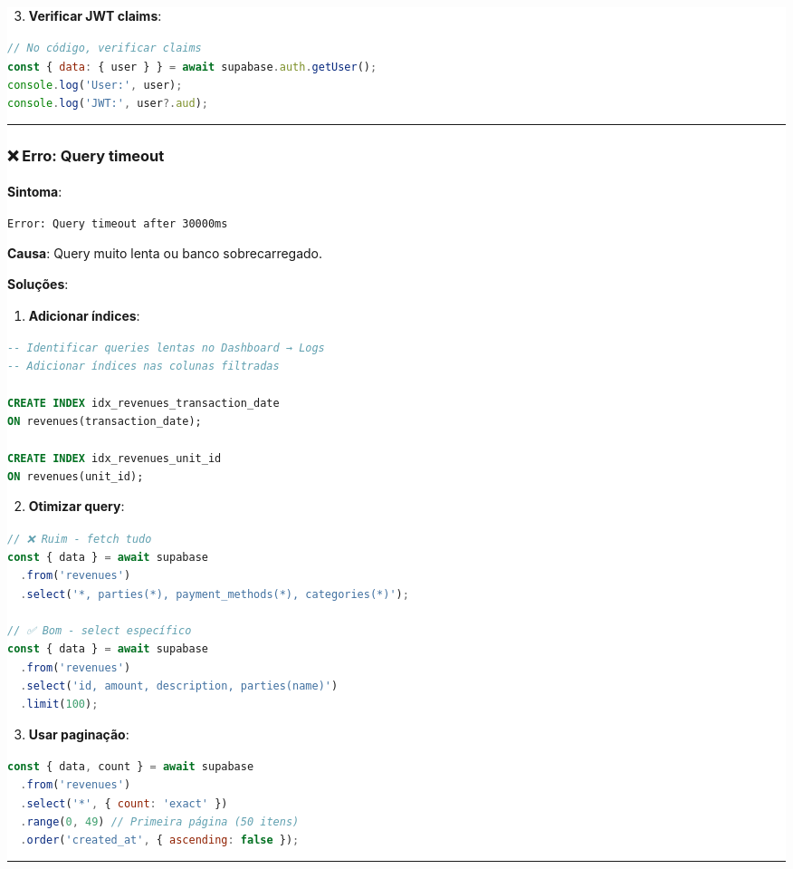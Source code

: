 3. **Verificar JWT claims**:
```javascript
// No código, verificar claims
const { data: { user } } = await supabase.auth.getUser();
console.log('User:', user);
console.log('JWT:', user?.aud);
```

---

### ❌ Erro: Query timeout

**Sintoma**:
```
Error: Query timeout after 30000ms
```

**Causa**: Query muito lenta ou banco sobrecarregado.

**Soluções**:

1. **Adicionar índices**:
```sql
-- Identificar queries lentas no Dashboard → Logs
-- Adicionar índices nas colunas filtradas

CREATE INDEX idx_revenues_transaction_date
ON revenues(transaction_date);

CREATE INDEX idx_revenues_unit_id
ON revenues(unit_id);
```

2. **Otimizar query**:
```javascript
// ❌ Ruim - fetch tudo
const { data } = await supabase
  .from('revenues')
  .select('*, parties(*), payment_methods(*), categories(*)');

// ✅ Bom - select específico
const { data } = await supabase
  .from('revenues')
  .select('id, amount, description, parties(name)')
  .limit(100);
```

3. **Usar paginação**:
```javascript
const { data, count } = await supabase
  .from('revenues')
  .select('*', { count: 'exact' })
  .range(0, 49) // Primeira página (50 itens)
  .order('created_at', { ascending: false });
```

---